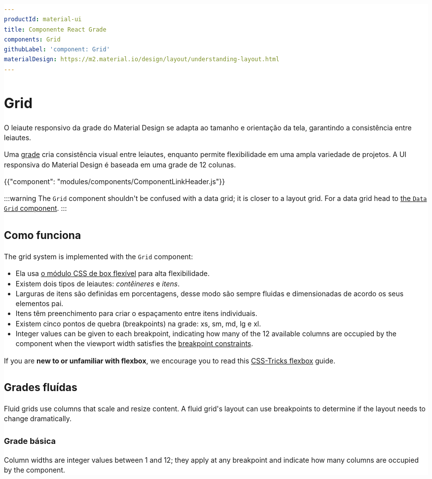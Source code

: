 ```yaml
---
productId: material-ui
title: Componente React Grade
components: Grid
githubLabel: 'component: Grid'
materialDesign: https://m2.material.io/design/layout/understanding-layout.html
---
```


# Grid

<p class="description">O leiaute responsivo da grade do Material Design se adapta ao tamanho e orientação da tela, garantindo a consistência entre leiautes.</p>

Uma [grade](https://m2.material.io/design/layout/responsive-layout-grid.html) cria consistência visual entre leiautes, enquanto permite flexibilidade em uma ampla variedade de projetos. A UI responsiva do Material Design é baseada em uma grade de 12 colunas.

{{"component": "modules/components/ComponentLinkHeader.js"}}

:::warning
The `Grid` component shouldn't be confused with a data grid; it is closer to a layout grid. For a data grid head to [the `DataGrid` component](/x/react-data-grid/).
:::

## Como funciona

The grid system is implemented with the `Grid` component:

- Ela usa [o módulo CSS de box flexível](https://www.w3.org/TR/css-flexbox-1/) para alta flexibilidade.
- Existem dois tipos de leiautes: _contêineres_ e _itens_.
- Larguras de itens são definidas em porcentagens, desse modo são sempre fluidas e dimensionadas de acordo os seus elementos pai.
- Itens têm preenchimento para criar o espaçamento entre itens individuais.
- Existem cinco pontos de quebra (breakpoints) na grade: xs, sm, md, lg e xl.
- Integer values can be given to each breakpoint, indicating how many of the 12 available columns are occupied by the component when the viewport width satisfies the [breakpoint constraints](/material-ui/customization/breakpoints/#default-breakpoints).

If you are **new to or unfamiliar with flexbox**, we encourage you to read this [CSS-Tricks flexbox](https://css-tricks.com/snippets/css/a-guide-to-flexbox/) guide.

## Grades fluídas

Fluid grids use columns that scale and resize content. A fluid grid's layout can use breakpoints to determine if the layout needs to change dramatically.

### Grade básica

Column widths are integer values between 1 and 12; they apply at any breakpoint and indicate how many columns are occupied by the component.

